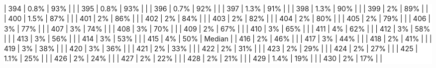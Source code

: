 | 394 | 0.8% | 93% |  |
| 395 | 0.8% | 93% |  |
| 396 | 0.7% | 92% |  |
| 397 | 1.3% | 91% |  |
| 398 | 1.3% | 90% |  |
| 399 | 2% | 89% |  |
| 400 | 1.5% | 87% |  |
| 401 | 2% | 86% |  |
| 402 | 2% | 84% |  |
| 403 | 2% | 82% |  |
| 404 | 2% | 80% |  |
| 405 | 2% | 79% |  |
| 406 | 3% | 77% |  |
| 407 | 3% | 74% |  |
| 408 | 3% | 70% |  |
| 409 | 2% | 67% |  |
| 410 | 3% | 65% |  |
| 411 | 4% | 62% |  |
| 412 | 3% | 58% |  |
| 413 | 3% | 56% |  |
| 414 | 3% | 53% |  |
| 415 | 4% | 50% | Median |
| 416 | 2% | 46% |  |
| 417 | 3% | 44% |  |
| 418 | 2% | 41% |  |
| 419 | 3% | 38% |  |
| 420 | 3% | 36% |  |
| 421 | 2% | 33% |  |
| 422 | 2% | 31% |  |
| 423 | 2% | 29% |  |
| 424 | 2% | 27% |  |
| 425 | 1.1% | 25% |  |
| 426 | 2% | 24% |  |
| 427 | 2% | 22% |  |
| 428 | 2% | 21% |  |
| 429 | 1.4% | 19% |  |
| 430 | 2% | 17% |  |